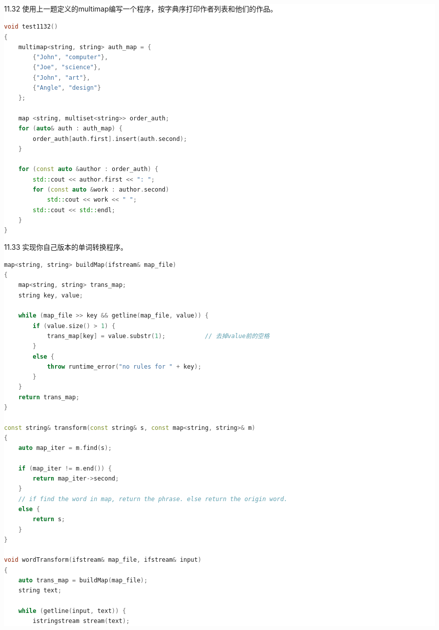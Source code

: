 11.32 使用上一题定义的multimap编写一个程序，按字典序打印作者列表和他们的作品。

```c++
void test1132()
{
    multimap<string, string> auth_map = {
        {"John", "computer"},
        {"Joe", "science"},
        {"John", "art"},
        {"Angle", "design"}
    };

    map <string, multiset<string>> order_auth;
    for (auto& auth : auth_map) {
        order_auth[auth.first].insert(auth.second);
    }

    for (const auto &author : order_auth) {
        std::cout << author.first << ": ";
        for (const auto &work : author.second)
            std::cout << work << " ";
        std::cout << std::endl;
    }
}
```

11.33 实现你自己版本的单词转换程序。

```c++
map<string, string> buildMap(ifstream& map_file)
{
    map<string, string> trans_map;
    string key, value;

    while (map_file >> key && getline(map_file, value)) {
        if (value.size() > 1) {
            trans_map[key] = value.substr(1);           // 去掉value前的空格
        }
        else {
            throw runtime_error("no rules for " + key);
        }
    }
    return trans_map;
}

const string& transform(const string& s, const map<string, string>& m)
{
    auto map_iter = m.find(s);

    if (map_iter != m.end()) {
        return map_iter->second;
    }
    // if find the word in map, return the phrase. else return the origin word.
    else {
        return s;
    }
}

void wordTransform(ifstream& map_file, ifstream& input)
{
    auto trans_map = buildMap(map_file);
    string text;

    while (getline(input, text)) {
        istringstream stream(text);
```